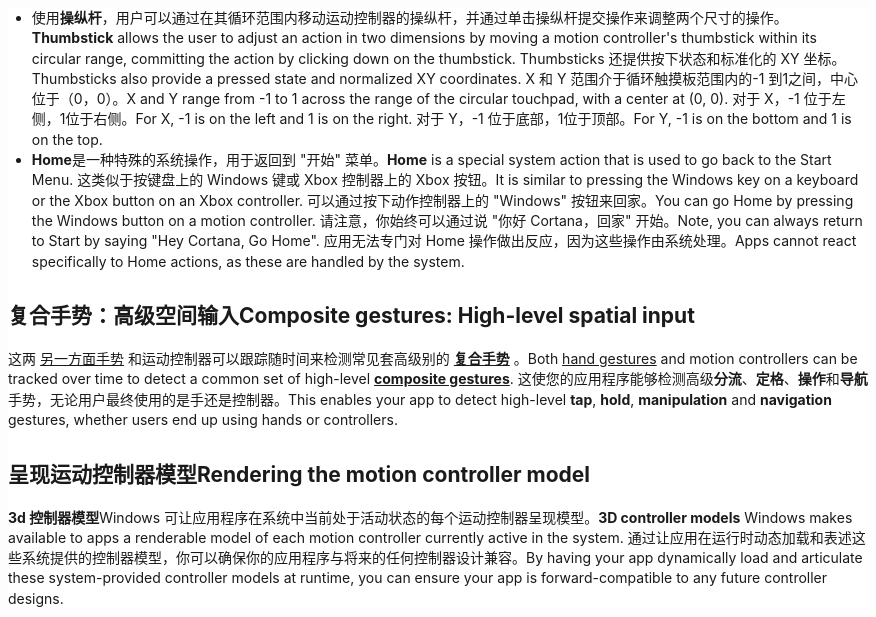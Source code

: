 * <span data-ttu-id="3c1d8-263">使用**操纵杆**，用户可以通过在其循环范围内移动运动控制器的操纵杆，并通过单击操纵杆提交操作来调整两个尺寸的操作。</span><span class="sxs-lookup"><span data-stu-id="3c1d8-263">**Thumbstick** allows the user to adjust an action in two dimensions by moving a motion controller's thumbstick within its circular range, committing the action by clicking down on the thumbstick.</span></span> <span data-ttu-id="3c1d8-264">Thumbsticks 还提供按下状态和标准化的 XY 坐标。</span><span class="sxs-lookup"><span data-stu-id="3c1d8-264">Thumbsticks also provide a pressed state and normalized XY coordinates.</span></span> <span data-ttu-id="3c1d8-265">X 和 Y 范围介于循环触摸板范围内的-1 到1之间，中心位于（0，0）。</span><span class="sxs-lookup"><span data-stu-id="3c1d8-265">X and Y range from -1 to 1 across the range of the circular touchpad, with a center at (0, 0).</span></span> <span data-ttu-id="3c1d8-266">对于 X，-1 位于左侧，1位于右侧。</span><span class="sxs-lookup"><span data-stu-id="3c1d8-266">For X, -1 is on the left and 1 is on the right.</span></span> <span data-ttu-id="3c1d8-267">对于 Y，-1 位于底部，1位于顶部。</span><span class="sxs-lookup"><span data-stu-id="3c1d8-267">For Y, -1 is on the bottom and 1 is on the top.</span></span>
* <span data-ttu-id="3c1d8-268">**Home**是一种特殊的系统操作，用于返回到 "开始" 菜单。</span><span class="sxs-lookup"><span data-stu-id="3c1d8-268">**Home** is a special system action that is used to go back to the Start Menu.</span></span> <span data-ttu-id="3c1d8-269">这类似于按键盘上的 Windows 键或 Xbox 控制器上的 Xbox 按钮。</span><span class="sxs-lookup"><span data-stu-id="3c1d8-269">It is similar to pressing the Windows key on a keyboard or the Xbox button on an Xbox controller.</span></span> <span data-ttu-id="3c1d8-270">可以通过按下动作控制器上的 "Windows" 按钮来回家。</span><span class="sxs-lookup"><span data-stu-id="3c1d8-270">You can go Home by pressing the Windows button on a motion controller.</span></span> <span data-ttu-id="3c1d8-271">请注意，你始终可以通过说 "你好 Cortana，回家" 开始。</span><span class="sxs-lookup"><span data-stu-id="3c1d8-271">Note, you can always return to Start by saying "Hey Cortana, Go Home".</span></span> <span data-ttu-id="3c1d8-272">应用无法专门对 Home 操作做出反应，因为这些操作由系统处理。</span><span class="sxs-lookup"><span data-stu-id="3c1d8-272">Apps cannot react specifically to Home actions, as these are handled by the system.</span></span>

## <a name="composite-gestures-high-level-spatial-input"></a><span data-ttu-id="3c1d8-273">复合手势：高级空间输入</span><span class="sxs-lookup"><span data-stu-id="3c1d8-273">Composite gestures: High-level spatial input</span></span>

<span data-ttu-id="3c1d8-274">这两 [另一方面手势](gaze-and-commit.md#composite-gestures) 和运动控制器可以跟踪随时间来检测常见套高级别的 **[复合手势](gaze-and-commit.md#composite-gestures)** 。</span><span class="sxs-lookup"><span data-stu-id="3c1d8-274">Both [hand gestures](gaze-and-commit.md#composite-gestures) and motion controllers can be tracked over time to detect a common set of high-level **[composite gestures](gaze-and-commit.md#composite-gestures)**.</span></span> <span data-ttu-id="3c1d8-275">这使您的应用程序能够检测高级**分流**、**定格**、**操作**和**导航**手势，无论用户最终使用的是手还是控制器。</span><span class="sxs-lookup"><span data-stu-id="3c1d8-275">This enables your app to detect high-level **tap**, **hold**, **manipulation** and **navigation** gestures, whether users end up using hands or controllers.</span></span>

## <a name="rendering-the-motion-controller-model"></a><span data-ttu-id="3c1d8-276">呈现运动控制器模型</span><span class="sxs-lookup"><span data-stu-id="3c1d8-276">Rendering the motion controller model</span></span>

<span data-ttu-id="3c1d8-277">**3d 控制器模型**Windows 可让应用程序在系统中当前处于活动状态的每个运动控制器呈现模型。</span><span class="sxs-lookup"><span data-stu-id="3c1d8-277">**3D controller models** Windows makes available to apps a renderable model of each motion controller currently active in the system.</span></span> <span data-ttu-id="3c1d8-278">通过让应用在运行时动态加载和表述这些系统提供的控制器模型，你可以确保你的应用程序与将来的任何控制器设计兼容。</span><span class="sxs-lookup"><span data-stu-id="3c1d8-278">By having your app dynamically load and articulate these system-provided controller models at runtime, you can ensure your app is forward-compatible to any future controller designs.</span></span>
